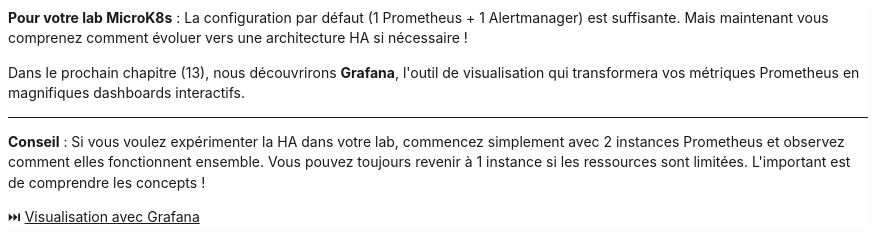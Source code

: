 **Pour votre lab MicroK8s** : La configuration par défaut (1 Prometheus + 1 Alertmanager) est suffisante. Mais maintenant vous comprenez comment évoluer vers une architecture HA si nécessaire !

Dans le prochain chapitre (13), nous découvrirons **Grafana**, l'outil de visualisation qui transformera vos métriques Prometheus en magnifiques dashboards interactifs.

---

**Conseil** : Si vous voulez expérimenter la HA dans votre lab, commencez simplement avec 2 instances Prometheus et observez comment elles fonctionnent ensemble. Vous pouvez toujours revenir à 1 instance si les ressources sont limitées. L'important est de comprendre les concepts !

⏭️ [Visualisation avec Grafana](/13-visualisation-avec-grafana/README.md)

